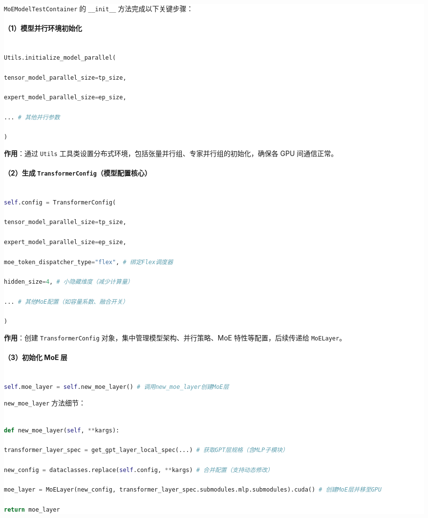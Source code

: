 `MoEModelTestContainer` 的 `__init__` 方法完成以下关键步骤：

#### （1）模型并行环境初始化

```python

Utils.initialize_model_parallel(

tensor_model_parallel_size=tp_size,

expert_model_parallel_size=ep_size,

... # 其他并行参数

)

```

**作用**：通过 `Utils` 工具类设置分布式环境，包括张量并行组、专家并行组的初始化，确保各 GPU 间通信正常。

#### （2）生成 `TransformerConfig`（模型配置核心）

```python

self.config = TransformerConfig(

tensor_model_parallel_size=tp_size,

expert_model_parallel_size=ep_size,

moe_token_dispatcher_type="flex", # 绑定Flex调度器

hidden_size=4, # 小隐藏维度（减少计算量）

... # 其他MoE配置（如容量系数、融合开关）

)

```

**作用**：创建 `TransformerConfig` 对象，集中管理模型架构、并行策略、MoE 特性等配置，后续传递给 `MoELayer`。

#### （3）初始化 MoE 层

```python

self.moe_layer = self.new_moe_layer() # 调用new_moe_layer创建MoE层

```

`new_moe_layer` 方法细节：

```python

def new_moe_layer(self, **kargs):

transformer_layer_spec = get_gpt_layer_local_spec(...) # 获取GPT层规格（含MLP子模块）

new_config = dataclasses.replace(self.config, **kargs) # 合并配置（支持动态修改）

moe_layer = MoELayer(new_config, transformer_layer_spec.submodules.mlp.submodules).cuda() # 创建MoE层并移至GPU

return moe_layer

```
